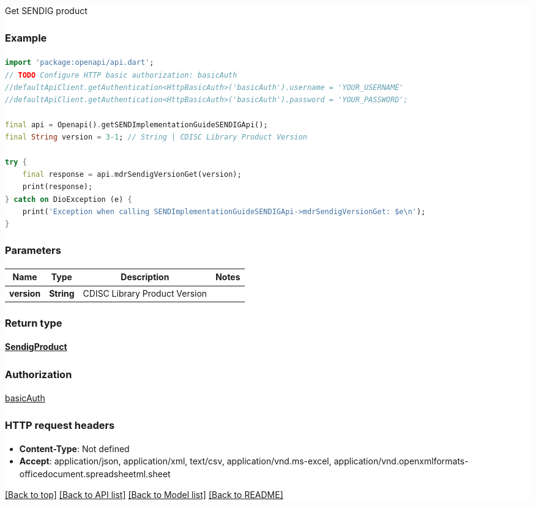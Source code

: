 
Get SENDIG product

### Example
```dart
import 'package:openapi/api.dart';
// TODO Configure HTTP basic authorization: basicAuth
//defaultApiClient.getAuthentication<HttpBasicAuth>('basicAuth').username = 'YOUR_USERNAME'
//defaultApiClient.getAuthentication<HttpBasicAuth>('basicAuth').password = 'YOUR_PASSWORD';

final api = Openapi().getSENDImplementationGuideSENDIGApi();
final String version = 3-1; // String | CDISC Library Product Version

try {
    final response = api.mdrSendigVersionGet(version);
    print(response);
} catch on DioException (e) {
    print('Exception when calling SENDImplementationGuideSENDIGApi->mdrSendigVersionGet: $e\n');
}
```

### Parameters

Name | Type | Description  | Notes
------------- | ------------- | ------------- | -------------
 **version** | **String**| CDISC Library Product Version | 

### Return type

[**SendigProduct**](SendigProduct.md)

### Authorization

[basicAuth](../README.md#basicAuth)

### HTTP request headers

 - **Content-Type**: Not defined
 - **Accept**: application/json, application/xml, text/csv, application/vnd.ms-excel, application/vnd.openxmlformats-officedocument.spreadsheetml.sheet

[[Back to top]](#) [[Back to API list]](../README.md#documentation-for-api-endpoints) [[Back to Model list]](../README.md#documentation-for-models) [[Back to README]](../README.md)

